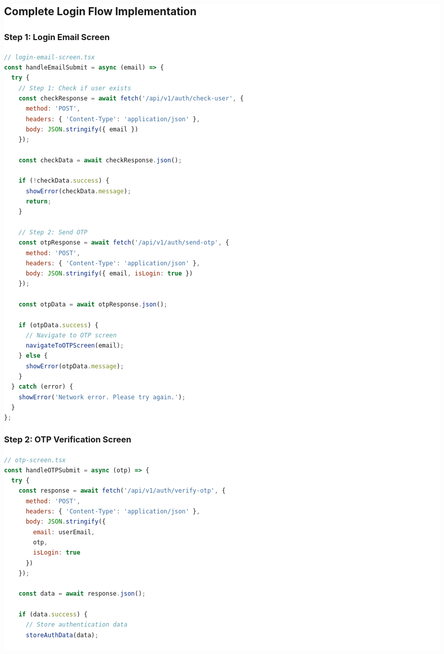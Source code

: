 ## Complete Login Flow Implementation

### Step 1: Login Email Screen
```javascript
// login-email-screen.tsx
const handleEmailSubmit = async (email) => {
  try {
    // Step 1: Check if user exists
    const checkResponse = await fetch('/api/v1/auth/check-user', {
      method: 'POST',
      headers: { 'Content-Type': 'application/json' },
      body: JSON.stringify({ email })
    });
    
    const checkData = await checkResponse.json();
    
    if (!checkData.success) {
      showError(checkData.message);
      return;
    }
    
    // Step 2: Send OTP
    const otpResponse = await fetch('/api/v1/auth/send-otp', {
      method: 'POST',
      headers: { 'Content-Type': 'application/json' },
      body: JSON.stringify({ email, isLogin: true })
    });
    
    const otpData = await otpResponse.json();
    
    if (otpData.success) {
      // Navigate to OTP screen
      navigateToOTPScreen(email);
    } else {
      showError(otpData.message);
    }
  } catch (error) {
    showError('Network error. Please try again.');
  }
};
```

### Step 2: OTP Verification Screen
```javascript
// otp-screen.tsx
const handleOTPSubmit = async (otp) => {
  try {
    const response = await fetch('/api/v1/auth/verify-otp', {
      method: 'POST',
      headers: { 'Content-Type': 'application/json' },
      body: JSON.stringify({ 
        email: userEmail, 
        otp, 
        isLogin: true 
      })
    });
    
    const data = await response.json();
    
    if (data.success) {
      // Store authentication data
      storeAuthData(data);
      
```
